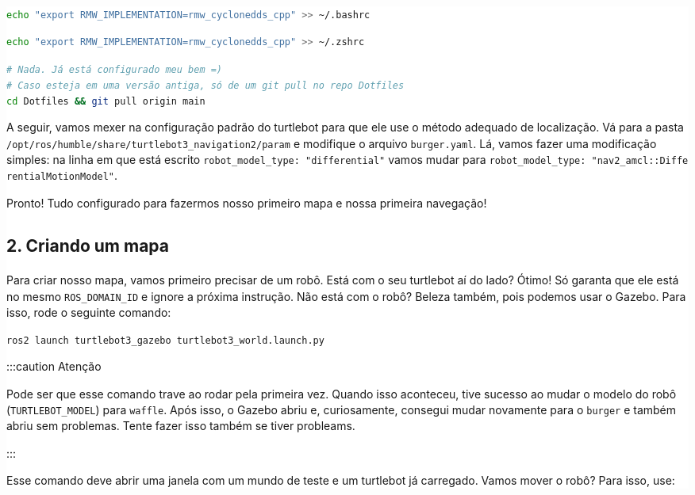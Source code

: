 ```bash
echo "export RMW_IMPLEMENTATION=rmw_cyclonedds_cpp" >> ~/.bashrc
```

</TabItem>

<TabItem value="zsh">

```bash
echo "export RMW_IMPLEMENTATION=rmw_cyclonedds_cpp" >> ~/.zshrc
```

</TabItem>

<TabItem value="zsh-meu">

```bash
# Nada. Já está configurado meu bem =)
# Caso esteja em uma versão antiga, só de um git pull no repo Dotfiles
cd Dotfiles && git pull origin main
```

</TabItem>

</Tabs>

A seguir, vamos mexer na configuração padrão do turtlebot para que ele use o
método adequado de localização. Vá para a pasta
`/opt/ros/humble/share/turtlebot3_navigation2/param` e modifique o arquivo
`burger.yaml`. Lá, vamos fazer uma modificação simples: na linha em que está
escrito `robot_model_type: "differential"` vamos mudar para `robot_model_type:
"nav2_amcl::DifferentialMotionModel"`.

Pronto! Tudo configurado para fazermos nosso primeiro mapa e nossa primeira
navegação!

## 2. Criando um mapa

Para criar nosso mapa, vamos primeiro precisar de um robô. Está com o seu
turtlebot aí do lado? Ótimo! Só garanta que ele está no mesmo `ROS_DOMAIN_ID` e
ignore a próxima instrução. Não está com o robô? Beleza também, pois podemos
usar o Gazebo. Para isso, rode o seguinte comando:

```bash
ros2 launch turtlebot3_gazebo turtlebot3_world.launch.py
```

:::caution Atenção

Pode ser que esse comando trave ao rodar pela primeira vez. Quando isso
aconteceu, tive sucesso ao mudar o modelo do robô (`TURTLEBOT_MODEL`) para
`waffle`. Após isso, o Gazebo abriu e, curiosamente, consegui mudar novamente
para o `burger` e também abriu sem problemas. Tente fazer isso também se tiver
probleams.

:::

Esse comando deve abrir uma janela com um mundo de teste e um turtlebot já
carregado. Vamos mover o robô? Para isso, use: 
